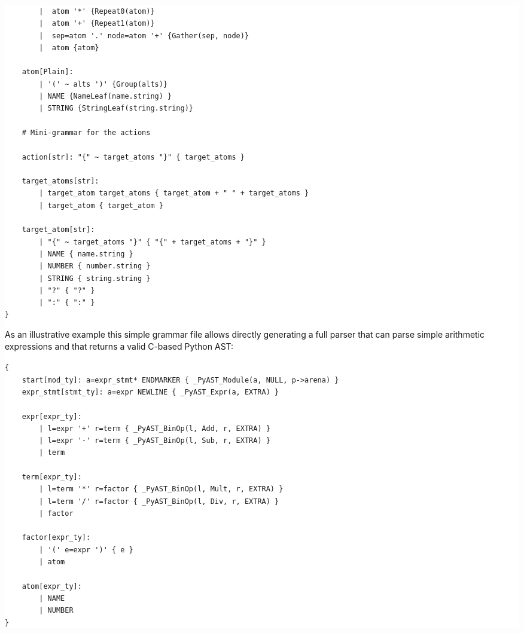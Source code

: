 ```
        |  atom '*' {Repeat0(atom)}
        |  atom '+' {Repeat1(atom)}
        |  sep=atom '.' node=atom '+' {Gather(sep, node)}
        |  atom {atom}

    atom[Plain]:
        | '(' ~ alts ')' {Group(alts)}
        | NAME {NameLeaf(name.string) }
        | STRING {StringLeaf(string.string)}

    # Mini-grammar for the actions

    action[str]: "{" ~ target_atoms "}" { target_atoms }

    target_atoms[str]:
        | target_atom target_atoms { target_atom + " " + target_atoms }
        | target_atom { target_atom }

    target_atom[str]:
        | "{" ~ target_atoms "}" { "{" + target_atoms + "}" }
        | NAME { name.string }
        | NUMBER { number.string }
        | STRING { string.string }
        | "?" { "?" }
        | ":" { ":" }
}
```

As an illustrative example this simple grammar file allows directly
generating a full parser that can parse simple arithmetic expressions and that
returns a valid C-based Python AST:

```
{
    start[mod_ty]: a=expr_stmt* ENDMARKER { _PyAST_Module(a, NULL, p->arena) }
    expr_stmt[stmt_ty]: a=expr NEWLINE { _PyAST_Expr(a, EXTRA) }

    expr[expr_ty]:
        | l=expr '+' r=term { _PyAST_BinOp(l, Add, r, EXTRA) }
        | l=expr '-' r=term { _PyAST_BinOp(l, Sub, r, EXTRA) }
        | term

    term[expr_ty]:
        | l=term '*' r=factor { _PyAST_BinOp(l, Mult, r, EXTRA) }
        | l=term '/' r=factor { _PyAST_BinOp(l, Div, r, EXTRA) }
        | factor

    factor[expr_ty]:
        | '(' e=expr ')' { e }
        | atom

    atom[expr_ty]:
        | NAME
        | NUMBER
}
```
